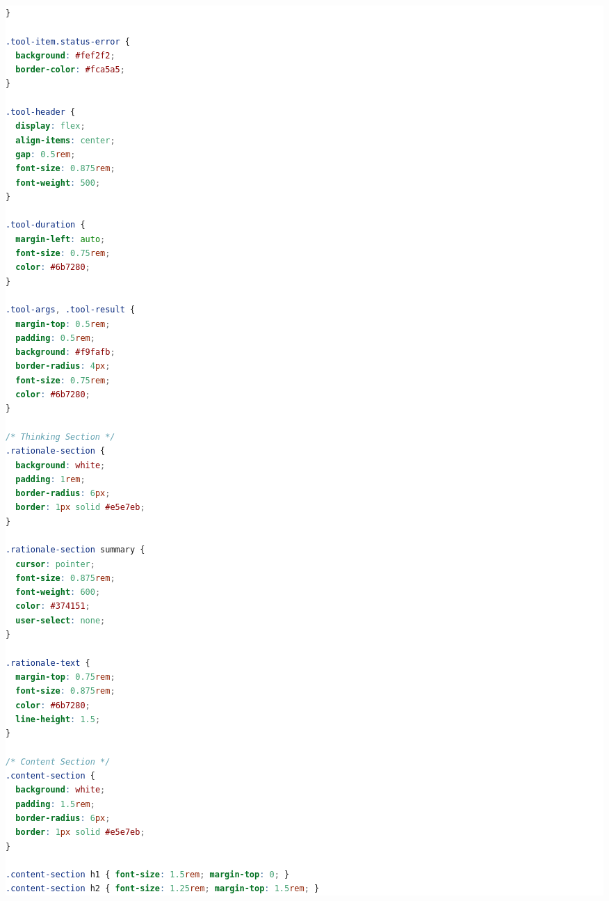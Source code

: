 ```css
}

.tool-item.status-error {
  background: #fef2f2;
  border-color: #fca5a5;
}

.tool-header {
  display: flex;
  align-items: center;
  gap: 0.5rem;
  font-size: 0.875rem;
  font-weight: 500;
}

.tool-duration {
  margin-left: auto;
  font-size: 0.75rem;
  color: #6b7280;
}

.tool-args, .tool-result {
  margin-top: 0.5rem;
  padding: 0.5rem;
  background: #f9fafb;
  border-radius: 4px;
  font-size: 0.75rem;
  color: #6b7280;
}

/* Thinking Section */
.rationale-section {
  background: white;
  padding: 1rem;
  border-radius: 6px;
  border: 1px solid #e5e7eb;
}

.rationale-section summary {
  cursor: pointer;
  font-size: 0.875rem;
  font-weight: 600;
  color: #374151;
  user-select: none;
}

.rationale-text {
  margin-top: 0.75rem;
  font-size: 0.875rem;
  color: #6b7280;
  line-height: 1.5;
}

/* Content Section */
.content-section {
  background: white;
  padding: 1.5rem;
  border-radius: 6px;
  border: 1px solid #e5e7eb;
}

.content-section h1 { font-size: 1.5rem; margin-top: 0; }
.content-section h2 { font-size: 1.25rem; margin-top: 1.5rem; }
```
